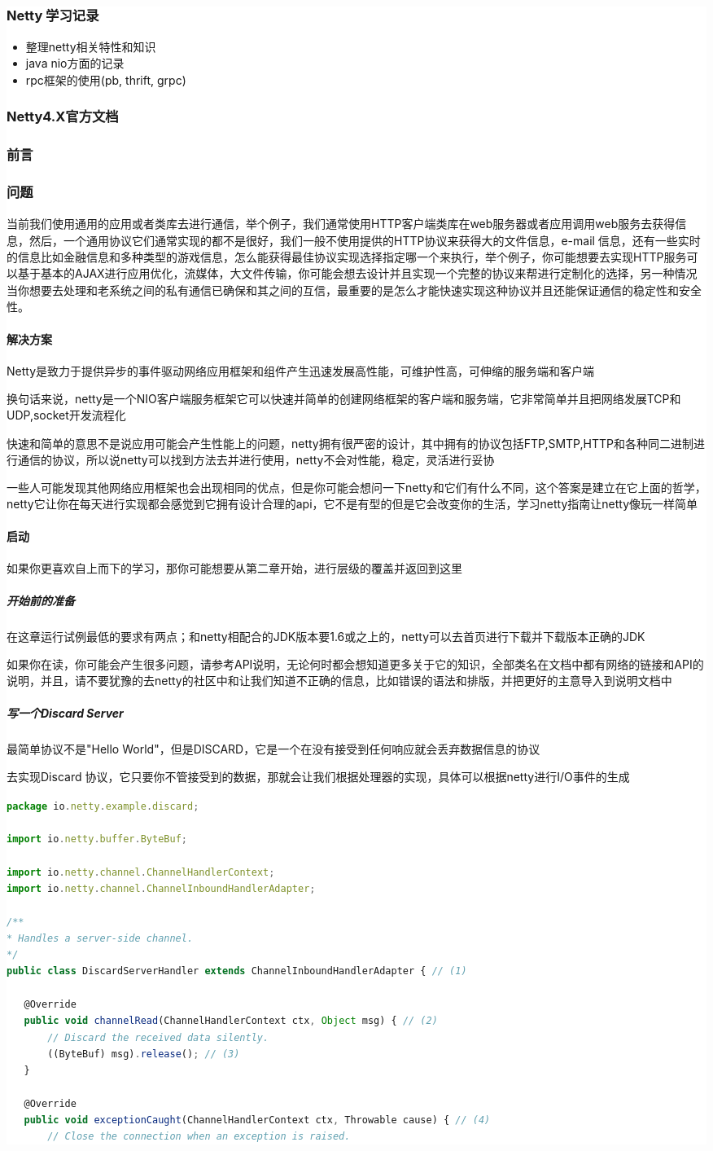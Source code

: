 ### Netty 学习记录
- 整理netty相关特性和知识
- java nio方面的记录
- rpc框架的使用(pb, thrift, grpc)
 

### Netty4.X官方文档

###  前言

### 问题

  当前我们使用通用的应用或者类库去进行通信，举个例子，我们通常使用HTTP客户端类库在web服务器或者应用调用web服务去获得信息，然后，一个通用协议它们通常实现的都不是很好，我们一般不使用提供的HTTP协议来获得大的文件信息，e-mail 信息，还有一些实时的信息比如金融信息和多种类型的游戏信息，怎么能获得最佳协议实现选择指定哪一个来执行，举个例子，你可能想要去实现HTTP服务可以基于基本的AJAX进行应用优化，流媒体，大文件传输，你可能会想去设计并且实现一个完整的协议来帮进行定制化的选择，另一种情况当你想要去处理和老系统之间的私有通信已确保和其之间的互信，最重要的是怎么才能快速实现这种协议并且还能保证通信的稳定性和安全性。

####  解决方案
  
  Netty是致力于提供异步的事件驱动网络应用框架和组件产生迅速发展高性能，可维护性高，可伸缩的服务端和客户端
  
  换句话来说，netty是一个NIO客户端服务框架它可以快速并简单的创建网络框架的客户端和服务端，它非常简单并且把网络发展TCP和UDP,socket开发流程化
  
  快速和简单的意思不是说应用可能会产生性能上的问题，netty拥有很严密的设计，其中拥有的协议包括FTP,SMTP,HTTP和各种同二进制进行通信的协议，所以说netty可以找到方法去并进行使用，netty不会对性能，稳定，灵活进行妥协
  
  一些人可能发现其他网络应用框架也会出现相同的优点，但是你可能会想问一下netty和它们有什么不同，这个答案是建立在它上面的哲学，netty它让你在每天进行实现都会感觉到它拥有设计合理的api，它不是有型的但是它会改变你的生活，学习netty指南让netty像玩一样简单
  
####  启动
  
  如果你更喜欢自上而下的学习，那你可能想要从第二章开始，进行层级的覆盖并返回到这里
  
##### 开始前的准备
 
  在这章运行试例最低的要求有两点；和netty相配合的JDK版本要1.6或之上的，netty可以去首页进行下载并下载版本正确的JDK
  
  如果你在读，你可能会产生很多问题，请参考API说明，无论何时都会想知道更多关于它的知识，全部类名在文档中都有网络的链接和API的说明，并且，请不要犹豫的去netty的社区中和让我们知道不正确的信息，比如错误的语法和排版，并把更好的主意导入到说明文档中
  
##### 写一个Discard Server
  
  最简单协议不是"Hello World"，但是DISCARD，它是一个在没有接受到任何响应就会丢弃数据信息的协议
  
  去实现Discard 协议，它只要你不管接受到的数据，那就会让我们根据处理器的实现，具体可以根据netty进行I/O事件的生成
  
 ```javascript
 package io.netty.example.discard;

import io.netty.buffer.ByteBuf;

import io.netty.channel.ChannelHandlerContext;
import io.netty.channel.ChannelInboundHandlerAdapter;

/**
 * Handles a server-side channel.
 */
public class DiscardServerHandler extends ChannelInboundHandlerAdapter { // (1)

    @Override
    public void channelRead(ChannelHandlerContext ctx, Object msg) { // (2)
        // Discard the received data silently.
        ((ByteBuf) msg).release(); // (3)
    }

    @Override
    public void exceptionCaught(ChannelHandlerContext ctx, Throwable cause) { // (4)
        // Close the connection when an exception is raised.
 ```